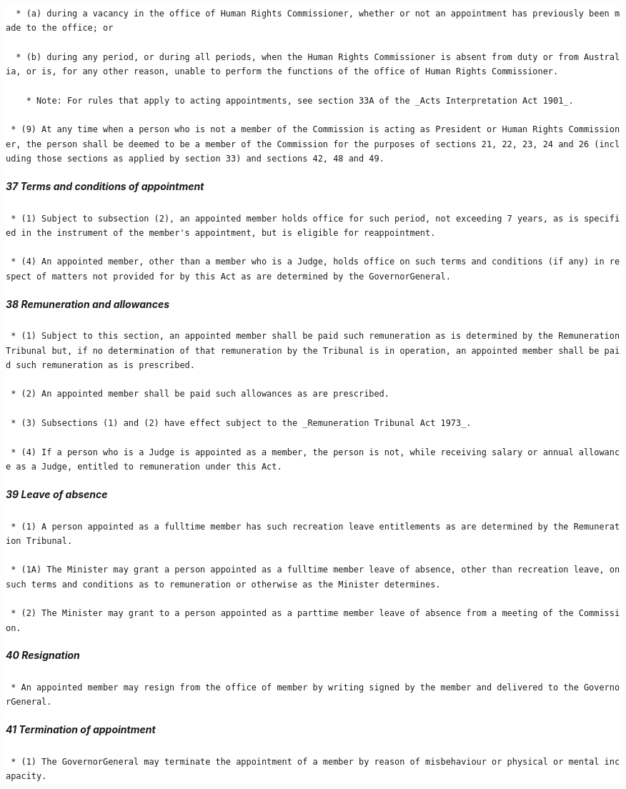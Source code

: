       * (a) during a vacancy in the office of Human Rights Commissioner, whether or not an appointment has previously been made to the office; or

      * (b) during any period, or during all periods, when the Human Rights Commissioner is absent from duty or from Australia, or is, for any other reason, unable to perform the functions of the office of Human Rights Commissioner.

        * Note: For rules that apply to acting appointments, see section 33A of the _Acts Interpretation Act 1901_.

     * (9) At any time when a person who is not a member of the Commission is acting as President or Human Rights Commissioner, the person shall be deemed to be a member of the Commission for the purposes of sections 21, 22, 23, 24 and 26 (including those sections as applied by section 33) and sections 42, 48 and 49.

##### 37  Terms and conditions of appointment

     * (1) Subject to subsection (2), an appointed member holds office for such period, not exceeding 7 years, as is specified in the instrument of the member's appointment, but is eligible for reappointment.

     * (4) An appointed member, other than a member who is a Judge, holds office on such terms and conditions (if any) in respect of matters not provided for by this Act as are determined by the GovernorGeneral.

##### 38  Remuneration and allowances

     * (1) Subject to this section, an appointed member shall be paid such remuneration as is determined by the Remuneration Tribunal but, if no determination of that remuneration by the Tribunal is in operation, an appointed member shall be paid such remuneration as is prescribed.

     * (2) An appointed member shall be paid such allowances as are prescribed.

     * (3) Subsections (1) and (2) have effect subject to the _Remuneration Tribunal Act 1973_.

     * (4) If a person who is a Judge is appointed as a member, the person is not, while receiving salary or annual allowance as a Judge, entitled to remuneration under this Act.

##### 39  Leave of absence

     * (1) A person appointed as a fulltime member has such recreation leave entitlements as are determined by the Remuneration Tribunal.

     * (1A) The Minister may grant a person appointed as a fulltime member leave of absence, other than recreation leave, on such terms and conditions as to remuneration or otherwise as the Minister determines.

     * (2) The Minister may grant to a person appointed as a parttime member leave of absence from a meeting of the Commission.

##### 40  Resignation

     * An appointed member may resign from the office of member by writing signed by the member and delivered to the GovernorGeneral.

##### 41  Termination of appointment

     * (1) The GovernorGeneral may terminate the appointment of a member by reason of misbehaviour or physical or mental incapacity.
